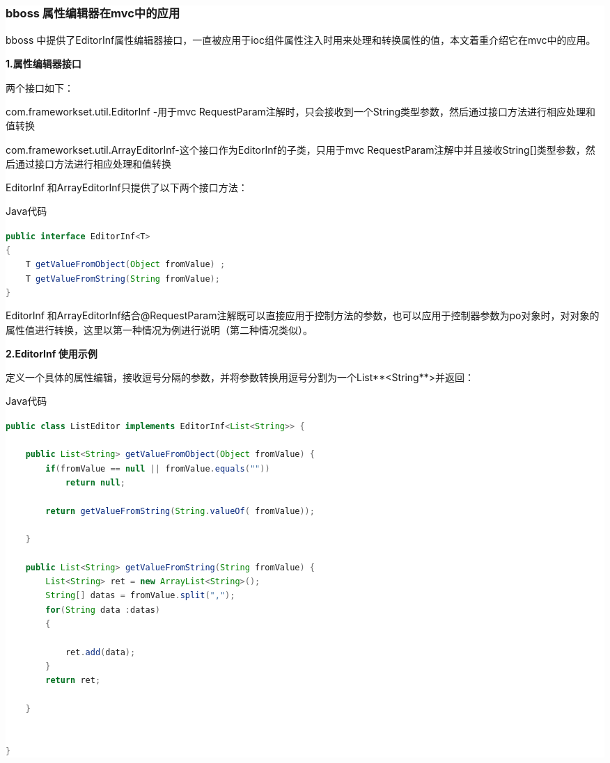 ### bboss 属性编辑器在mvc中的应用

bboss 中提供了EditorInf属性编辑器接口，一直被应用于ioc组件属性注入时用来处理和转换属性的值，本文着重介绍它在mvc中的应用。

**1.属性编辑器接口**

两个接口如下：

com.frameworkset.util.EditorInf -用于mvc RequestParam注解时，只会接收到一个String类型参数，然后通过接口方法进行相应处理和值转换

com.frameworkset.util.ArrayEditorInf-这个接口作为EditorInf的子类，只用于mvc RequestParam注解中并且接收String[]类型参数，然后通过接口方法进行相应处理和值转换

EditorInf 和ArrayEditorInf只提供了以下两个接口方法：

Java代码 

```java
public interface EditorInf<T>  
{      
    T getValueFromObject(Object fromValue) ;      
    T getValueFromString(String fromValue);    
}  
```

EditorInf 和ArrayEditorInf结合@RequestParam注解既可以直接应用于控制方法的参数，也可以应用于控制器参数为po对象时，对对象的属性值进行转换，这里以第一种情况为例进行说明（第二种情况类似）。

**2.EditorInf 使用示例**

定义一个具体的属性编辑，接收逗号分隔的参数，并将参数转换用逗号分割为一个List**<String**>并返回：

Java代码

```java
public class ListEditor implements EditorInf<List<String>> {  
  
    public List<String> getValueFromObject(Object fromValue) {  
        if(fromValue == null || fromValue.equals(""))  
            return null;  
              
        return getValueFromString(String.valueOf( fromValue));  
          
    }  
  
    public List<String> getValueFromString(String fromValue) {  
        List<String> ret = new ArrayList<String>();  
        String[] datas = fromValue.split(",");   
        for(String data :datas)  
        {  
              
            ret.add(data);  
        }  
        return ret;  
      
    }  
  
  
}  
```
